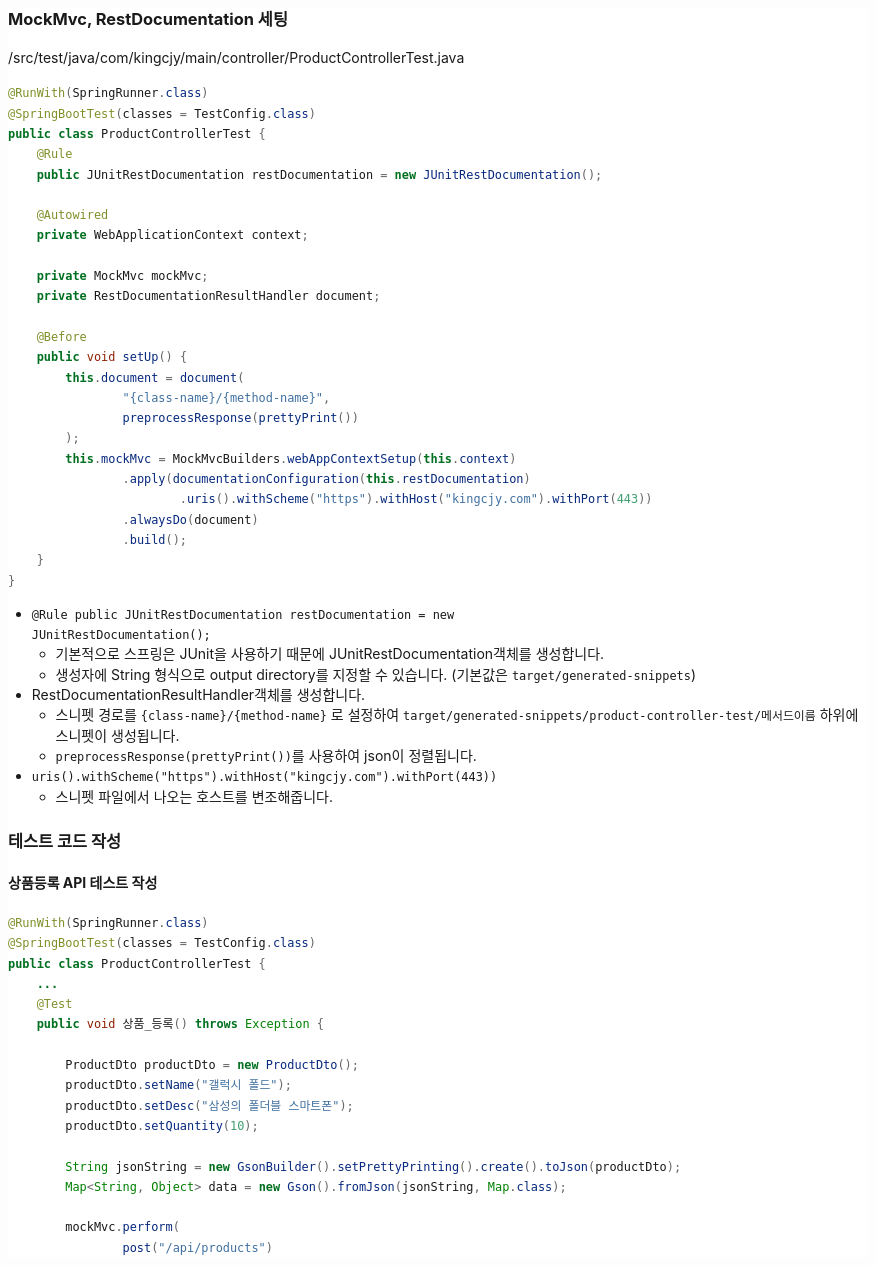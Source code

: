 ### MockMvc, RestDocumentation 세팅

/src/test/java/com/kingcjy/main/controller/ProductControllerTest.java

```java
@RunWith(SpringRunner.class)
@SpringBootTest(classes = TestConfig.class)
public class ProductControllerTest {
    @Rule
    public JUnitRestDocumentation restDocumentation = new JUnitRestDocumentation();

    @Autowired
    private WebApplicationContext context;

    private MockMvc mockMvc;
    private RestDocumentationResultHandler document;

    @Before
    public void setUp() {
        this.document = document(
                "{class-name}/{method-name}",
                preprocessResponse(prettyPrint())
        );
        this.mockMvc = MockMvcBuilders.webAppContextSetup(this.context)
                .apply(documentationConfiguration(this.restDocumentation)
                        .uris().withScheme("https").withHost("kingcjy.com").withPort(443))
                .alwaysDo(document)
                .build();
    }
}
```

* <code>@Rule
  public JUnitRestDocumentation restDocumentation = new JUnitRestDocumentation();</code>
  * 기본적으로 스프링은 JUnit을 사용하기 때문에 JUnitRestDocumentation객체를 생성합니다.
  * 생성자에 String 형식으로 output directory를 지정할 수 있습니다. (기본값은 <code>target/generated-snippets</code>)
* RestDocumentationResultHandler객체를 생성합니다.
  * 스니펫 경로를 <code>{class-name}/{method-name}</code> 로 설정하여 <code>target/generated-snippets/product-controller-test/메서드이름</code> 하위에 스니펫이 생성됩니다.
  * <code>preprocessResponse(prettyPrint())</code>를 사용하여 json이 정렬됩니다.
* <code>uris().withScheme("https").withHost("kingcjy.com").withPort(443))</code>
  * 스니펫 파일에서 나오는 호스트를 변조해줍니다.

### 테스트 코드 작성

#### 상품등록 API 테스트 작성

```java
@RunWith(SpringRunner.class)
@SpringBootTest(classes = TestConfig.class)
public class ProductControllerTest {
    ...
    @Test
    public void 상품_등록() throws Exception {
        
        ProductDto productDto = new ProductDto();
        productDto.setName("갤럭시 폴드");
        productDto.setDesc("삼성의 폴더블 스마트폰");
        productDto.setQuantity(10);

        String jsonString = new GsonBuilder().setPrettyPrinting().create().toJson(productDto);
        Map<String, Object> data = new Gson().fromJson(jsonString, Map.class);

        mockMvc.perform(
                post("/api/products")
```